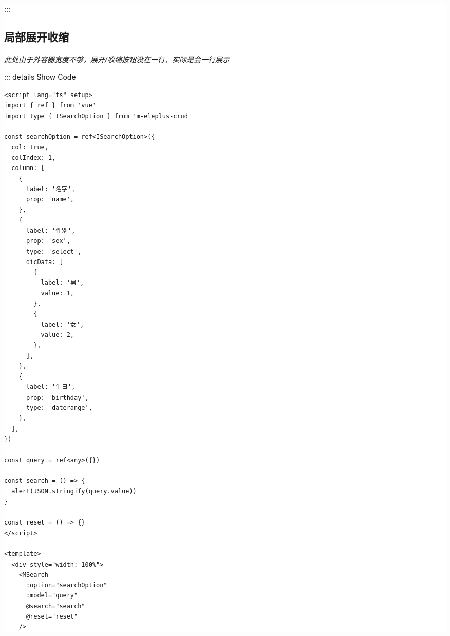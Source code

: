 ```vue
```

:::

## 局部展开收缩

_此处由于外容器宽度不够，展开/收缩按钮没在一行，实际是会一行展示_

<SearchCol />

::: details Show Code

```vue
<script lang="ts" setup>
import { ref } from 'vue'
import type { ISearchOption } from 'm-eleplus-crud'

const searchOption = ref<ISearchOption>({
  col: true,
  colIndex: 1,
  column: [
    {
      label: '名字',
      prop: 'name',
    },
    {
      label: '性别',
      prop: 'sex',
      type: 'select',
      dicData: [
        {
          label: '男',
          value: 1,
        },
        {
          label: '女',
          value: 2,
        },
      ],
    },
    {
      label: '生日',
      prop: 'birthday',
      type: 'daterange',
    },
  ],
})

const query = ref<any>({})

const search = () => {
  alert(JSON.stringify(query.value))
}

const reset = () => {}
</script>

<template>
  <div style="width: 100%">
    <MSearch
      :option="searchOption"
      :model="query"
      @search="search"
      @reset="reset"
    />
```